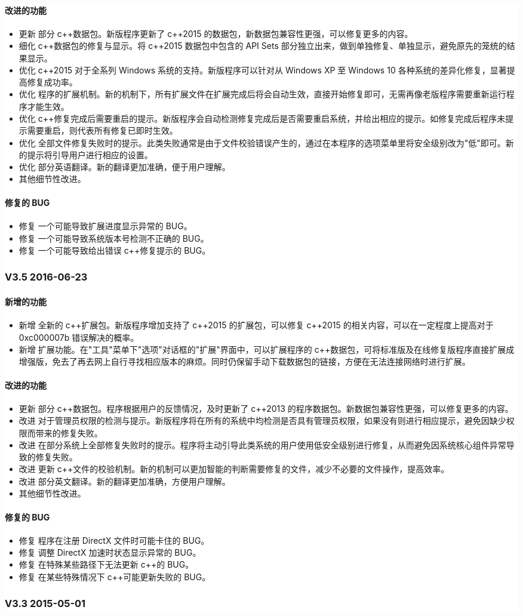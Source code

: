 <a id="markdown-改进的功能-2" name="改进的功能-2"></a>

#### 改进的功能

- 更新 部分 c++数据包。新版程序更新了 c++2015 的数据包，新数据包兼容性更强，可以修复更多的内容。
- 细化 c++数据包的修复与显示。将 c++2015 数据包中包含的 API Sets 部分独立出来，做到单独修复、单独显示，避免原先的笼统的结果显示。
- 优化 c++2015 对于全系列 Windows 系统的支持。新版程序可以针对从 Windows XP 至 Windows 10 各种系统的差异化修复，显著提高修复成功率。
- 优化 程序的扩展机制。新的机制下，所有扩展文件在扩展完成后将会自动生效，直接开始修复即可，无需再像老版程序需要重新运行程序才能生效。
- 优化 c++修复完成后需要重启的提示。新版程序会自动检测修复完成后是否需要重启系统，并给出相应的提示。如修复完成后程序未提示需要重启，则代表所有修复已即时生效。
- 优化 全部文件修复失败时的提示。此类失败通常是由于文件校验错误产生的，通过在本程序的选项菜单里将安全级别改为"低"即可。新的提示将引导用户进行相应的设置。
- 优化 部分英语翻译。新的翻译更加准确，便于用户理解。
- 其他细节性改进。

<a id="markdown-修复的-bug-2" name="修复的-bug-2"></a>

#### 修复的 BUG

- 修复 一个可能导致扩展进度显示异常的 BUG。
- 修复 一个可能导致系统版本号检测不正确的 BUG。
- 修复 一个可能导致给出错误 c++修复提示的 BUG。

<a id="markdown-v35-2016-06-23" name="v35-2016-06-23"></a>

### V3.5 2016-06-23

<a id="markdown-新增的功能-3" name="新增的功能-3"></a>

#### 新增的功能

- 新增 全新的 c++扩展包。新版程序增加支持了 c++2015 的扩展包，可以修复 c++2015 的相关内容，可以在一定程度上提高对于 0xc000007b 错误解决的概率。
- 新增 扩展功能。在"工具"菜单下"选项"对话框的"扩展"界面中，可以扩展程序的 c++数据包，可将标准版及在线修复版程序直接扩展成增强版，免去了再去网上自行寻找相应版本的麻烦。同时仍保留手动下载数据包的链接，方便在无法连接网络时进行扩展。

<a id="markdown-改进的功能-3" name="改进的功能-3"></a>

#### 改进的功能

- 更新 部分 c++数据包。程序根据用户的反馈情况，及时更新了 c++2013 的程序数据包。新数据包兼容性更强，可以修复更多的内容。
- 改进 对于管理员权限的检测与提示。新版程序将在所有的系统中均检测是否具有管理员权限，如果没有则进行相应提示，避免因缺少权限而带来的修复失败。
- 改进 在部分系统上全部修复失败时的提示。程序将主动引导此类系统的用户使用低安全级别进行修复，从而避免因系统核心组件异常导致的修复失败。
- 改进 更新 c++文件的校验机制。新的机制可以更加智能的判断需要修复的文件，减少不必要的文件操作，提高效率。
- 改进 部分英文翻译。新的翻译更加准确，方便用户理解。
- 其他细节性改进。

<a id="markdown-修复的-bug-3" name="修复的-bug-3"></a>

#### 修复的 BUG

- 修复 程序在注册 DirectX 文件时可能卡住的 BUG。
- 修复 调整 DirectX 加速时状态显示异常的 BUG。
- 修复 在特殊某些路径下无法更新 c++的 BUG。
- 修复 在某些特殊情况下 c++可能更新失败的 BUG。

<a id="markdown-v33-2015-05-01" name="v33-2015-05-01"></a>

### V3.3 2015-05-01
